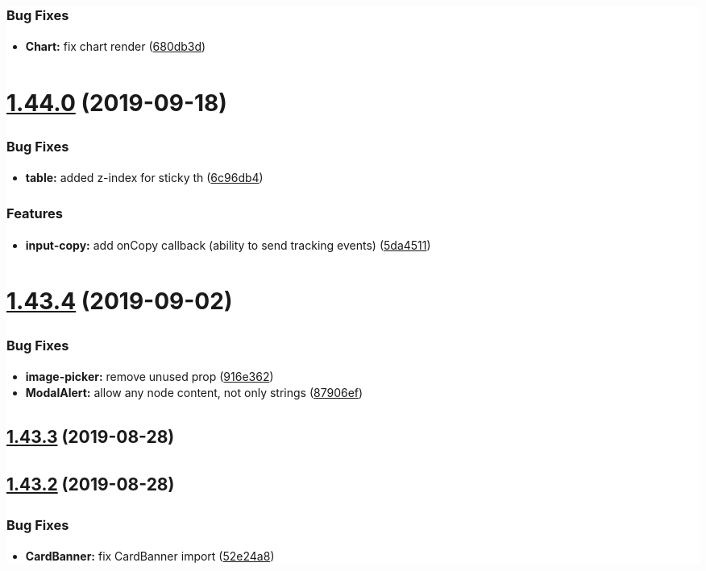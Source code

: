 
### Bug Fixes

* **Chart:** fix chart render ([680db3d](https://gitlab.loc/common/xsolla-uikit/commit/680db3d))



<a name="1.44.0"></a>
# [1.44.0](https://gitlab.loc/common/xsolla-uikit/compare/v1.43.4...v1.44.0) (2019-09-18)


### Bug Fixes

* **table:** added z-index for sticky th ([6c96db4](https://gitlab.loc/common/xsolla-uikit/commit/6c96db4))


### Features

* **input-copy:** add onCopy callback (ability to send tracking events) ([5da4511](https://gitlab.loc/common/xsolla-uikit/commit/5da4511))



<a name="1.43.4"></a>
# [1.43.4](https://gitlab.loc/common/xsolla-uikit/compare/v1.43.3...v1.43.4) (2019-09-02)


### Bug Fixes

* **image-picker:** remove unused prop ([916e362](https://gitlab.loc/common/xsolla-uikit/commit/916e362))
* **ModalAlert:** allow any node content, not only strings ([87906ef](https://gitlab.loc/common/xsolla-uikit/commit/87906ef))



<a name="1.43.3"></a>
## [1.43.3](https://gitlab.loc/common/xsolla-uikit/compare/v1.43.2...v1.43.3) (2019-08-28)



<a name="1.43.2"></a>
## [1.43.2](https://gitlab.loc/common/xsolla-uikit/compare/v1.43.1...v1.43.2) (2019-08-28)


### Bug Fixes

* **CardBanner:** fix CardBanner import ([52e24a8](https://gitlab.loc/common/xsolla-uikit/commit/52e24a8))
